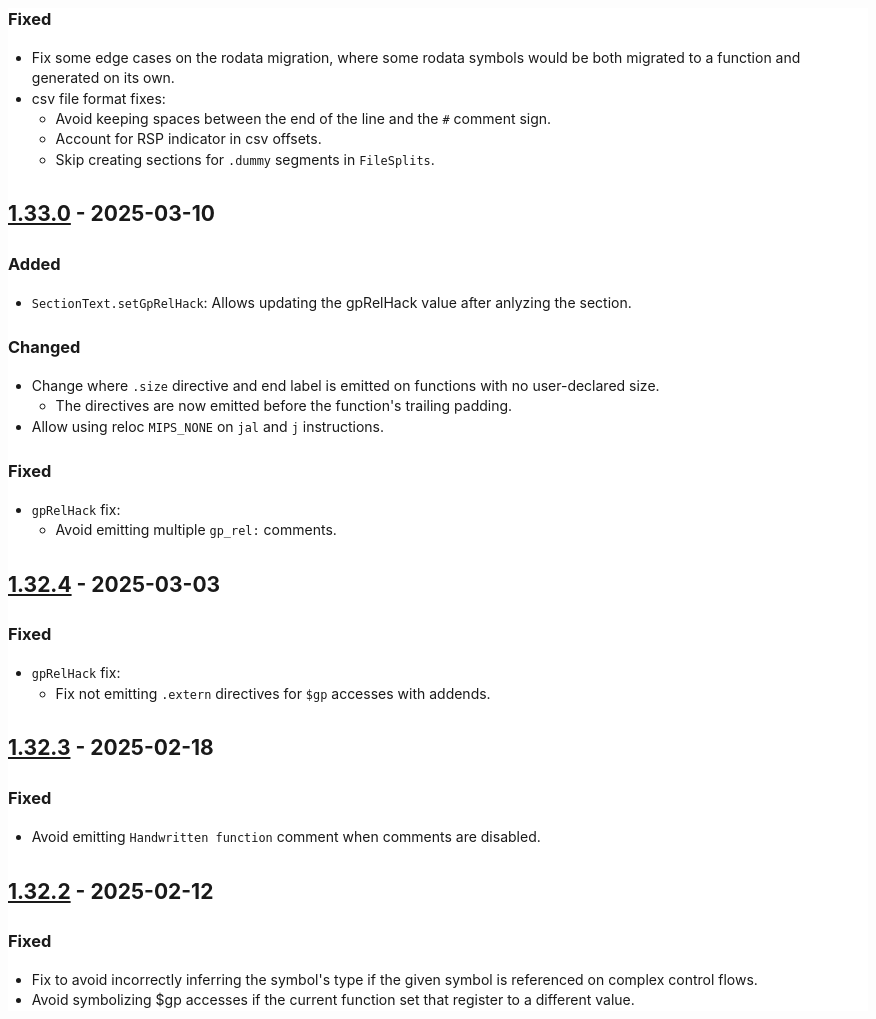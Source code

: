 ### Fixed

- Fix some edge cases on the rodata migration, where some rodata symbols would
  be both migrated to a function and generated on its own.
- csv file format fixes:
  - Avoid keeping spaces between the end of the line and the `#` comment sign.
  - Account for RSP indicator in csv offsets.
  - Skip creating sections for `.dummy` segments in `FileSplits`.

## [1.33.0] - 2025-03-10

### Added

- `SectionText.setGpRelHack`: Allows updating the gpRelHack value after anlyzing
  the section.

### Changed

- Change where `.size` directive and end label is emitted on functions with no
  user-declared size.
  - The directives are now emitted before the function's trailing padding.
- Allow using reloc `MIPS_NONE` on `jal` and `j` instructions.

### Fixed

- `gpRelHack` fix:
  - Avoid emitting multiple `gp_rel:` comments.

## [1.32.4] - 2025-03-03

### Fixed

- `gpRelHack` fix:
  - Fix not emitting `.extern` directives for `$gp` accesses with addends.

## [1.32.3] - 2025-02-18

### Fixed

- Avoid emitting `Handwritten function` comment when comments are disabled.

## [1.32.2] - 2025-02-12

### Fixed

- Fix to avoid incorrectly inferring the symbol's type if the given symbol is
  referenced on complex control flows.
- Avoid symbolizing $gp accesses if the current function set that register to a
  different value.


[unreleased]: https://github.com/Decompollaborate/spimdisasm/compare/master...develop
[1.34.2]: https://github.com/Decompollaborate/spimdisasm/compare/1.34.1...1.34.2
[1.34.1]: https://github.com/Decompollaborate/spimdisasm/compare/1.34.0...1.34.1
[1.34.0]: https://github.com/Decompollaborate/spimdisasm/compare/1.33.0...1.34.0
[1.33.0]: https://github.com/Decompollaborate/spimdisasm/compare/1.32.4...1.33.0
[1.32.4]: https://github.com/Decompollaborate/spimdisasm/compare/1.32.3...1.32.4
[1.32.3]: https://github.com/Decompollaborate/spimdisasm/compare/1.32.2...1.32.3
[1.32.2]: https://github.com/Decompollaborate/spimdisasm/compare/1.32.1...1.32.2
[1.32.1]: https://github.com/Decompollaborate/spimdisasm/compare/1.32.0...1.32.1
[1.32.0]: https://github.com/Decompollaborate/spimdisasm/compare/1.31.3...1.32.0
[1.31.3]: https://github.com/Decompollaborate/spimdisasm/compare/1.31.2...1.31.3
[1.31.2]: https://github.com/Decompollaborate/spimdisasm/compare/1.31.1...1.31.2
[1.31.1]: https://github.com/Decompollaborate/spimdisasm/compare/1.31.0...1.31.1
[1.31.0]: https://github.com/Decompollaborate/spimdisasm/compare/1.30.2...1.31.0
[1.30.2]: https://github.com/Decompollaborate/spimdisasm/compare/1.30.1...1.30.2
[1.30.1]: https://github.com/Decompollaborate/spimdisasm/compare/1.30.0...1.30.1
[1.30.0]: https://github.com/Decompollaborate/spimdisasm/compare/1.29.0...1.30.0
[1.29.0]: https://github.com/Decompollaborate/spimdisasm/compare/1.28.1...1.29.0
[1.28.1]: https://github.com/Decompollaborate/spimdisasm/compare/1.28.0...1.28.1
[1.28.0]: https://github.com/Decompollaborate/spimdisasm/compare/1.27.0...1.28.0
[1.27.0]: https://github.com/Decompollaborate/spimdisasm/compare/1.26.1...1.27.0
[1.26.1]: https://github.com/Decompollaborate/spimdisasm/compare/1.26.0...1.26.1
[1.26.0]: https://github.com/Decompollaborate/spimdisasm/compare/1.25.1...1.26.0
[1.25.1]: https://github.com/Decompollaborate/spimdisasm/compare/1.25.0...1.25.1
[1.25.0]: https://github.com/Decompollaborate/spimdisasm/compare/1.24.3...1.25.0
[1.24.3]: https://github.com/Decompollaborate/spimdisasm/compare/1.24.2...1.24.3
[1.24.2]: https://github.com/Decompollaborate/spimdisasm/compare/1.24.1...1.24.2
[1.24.1]: https://github.com/Decompollaborate/spimdisasm/compare/1.24.0...1.24.1
[1.24.0]: https://github.com/Decompollaborate/spimdisasm/compare/1.23.1...1.24.0
[1.23.1]: https://github.com/Decompollaborate/spimdisasm/compare/1.23.0...1.23.1
[1.23.0]: https://github.com/Decompollaborate/spimdisasm/compare/1.22.0...1.23.0
[1.22.0]: https://github.com/Decompollaborate/spimdisasm/compare/1.21.1...1.22.0
[1.21.0]: https://github.com/Decompollaborate/spimdisasm/compare/1.20.1...1.21.0
[1.20.1]: https://github.com/Decompollaborate/spimdisasm/compare/1.20.0...1.20.1
[1.20.0]: https://github.com/Decompollaborate/spimdisasm/compare/1.19.0...1.20.0
[1.19.0]: https://github.com/Decompollaborate/spimdisasm/compare/1.18.0...1.19.0
[1.18.0]: https://github.com/Decompollaborate/spimdisasm/compare/1.17.4...1.18.0
[1.17.4]: https://github.com/Decompollaborate/spimdisasm/compare/1.17.3...1.17.4
[1.17.3]: https://github.com/Decompollaborate/spimdisasm/compare/1.17.2...1.17.3
[1.17.2]: https://github.com/Decompollaborate/spimdisasm/compare/1.17.1...1.17.2
[1.17.1]: https://github.com/Decompollaborate/spimdisasm/compare/1.17.0...1.17.1
[1.17.0]: https://github.com/Decompollaborate/spimdisasm/compare/1.16.5...1.17.0
[1.16.5]: https://github.com/Decompollaborate/spimdisasm/compare/1.16.4...1.16.5
[1.16.4]: https://github.com/Decompollaborate/spimdisasm/compare/1.16.3...1.16.4
[1.16.3]: https://github.com/Decompollaborate/spimdisasm/compare/1.16.2...1.16.3
[1.16.2]: https://github.com/Decompollaborate/spimdisasm/compare/1.16.0...1.16.2
[1.16.0]: https://github.com/Decompollaborate/spimdisasm/compare/1.15.4...1.16.0
[1.15.4]: https://github.com/Decompollaborate/spimdisasm/compare/1.15.3...1.15.4
[1.15.3]: https://github.com/Decompollaborate/spimdisasm/compare/1.15.2...1.15.3
[1.15.2]: https://github.com/Decompollaborate/spimdisasm/compare/1.15.1...1.15.2
[1.15.1]: https://github.com/Decompollaborate/spimdisasm/compare/1.15.0...1.15.1
[1.15.0]: https://github.com/Decompollaborate/spimdisasm/compare/1.14.3...1.15.0
[1.14.3]: https://github.com/Decompollaborate/spimdisasm/compare/1.14.2...1.14.3
[1.14.2]: https://github.com/Decompollaborate/spimdisasm/compare/1.14.1...1.14.2
[1.14.1]: https://github.com/Decompollaborate/spimdisasm/compare/1.14.0...1.14.1
[1.14.0]: https://github.com/Decompollaborate/spimdisasm/compare/1.13.3...1.14.0
[1.13.3]: https://github.com/Decompollaborate/spimdisasm/compare/1.13.2...1.13.3
[1.13.2]: https://github.com/Decompollaborate/spimdisasm/compare/1.13.1...1.13.2
[1.13.1]: https://github.com/Decompollaborate/spimdisasm/compare/1.13.0...1.13.1
[1.13.0]: https://github.com/Decompollaborate/spimdisasm/compare/1.12.5...1.13.0
[1.12.5]: https://github.com/Decompollaborate/spimdisasm/compare/1.12.4...1.12.5
[1.12.4]: https://github.com/Decompollaborate/spimdisasm/compare/1.12.3...1.12.4
[1.12.3]: https://github.com/Decompollaborate/spimdisasm/compare/1.12.2...1.12.3
[1.12.2]: https://github.com/Decompollaborate/spimdisasm/compare/1.12.1...1.12.2
[1.12.1]: https://github.com/Decompollaborate/spimdisasm/compare/1.12.0...1.12.1
[1.12.0]: https://github.com/Decompollaborate/spimdisasm/compare/1.11.6...1.12.0
[1.11.6]: https://github.com/Decompollaborate/spimdisasm/compare/1.11.5...1.11.6
[1.11.5]: https://github.com/Decompollaborate/spimdisasm/compare/1.11.4...1.11.5
[1.11.4]: https://github.com/Decompollaborate/spimdisasm/compare/1.11.3...1.11.4
[1.11.3]: https://github.com/Decompollaborate/spimdisasm/compare/1.11.2...1.11.3
[1.11.2]: https://github.com/Decompollaborate/spimdisasm/compare/1.11.1...1.11.2
[1.11.1]: https://github.com/Decompollaborate/spimdisasm/compare/1.11.0...1.11.1
[1.11.0]: https://github.com/Decompollaborate/spimdisasm/compare/1.10.6...1.11.0
[1.10.6]: https://github.com/Decompollaborate/spimdisasm/compare/1.10.5...1.10.6
[1.10.5]: https://github.com/Decompollaborate/spimdisasm/compare/1.10.4...1.10.5
[1.10.4]: https://github.com/Decompollaborate/spimdisasm/compare/1.10.3...1.10.4
[1.10.3]: https://github.com/Decompollaborate/spimdisasm/compare/1.10.2...1.10.3
[1.10.2]: https://github.com/Decompollaborate/spimdisasm/compare/1.10.1...1.10.2
[1.10.1]: https://github.com/Decompollaborate/spimdisasm/compare/1.10.0...1.10.1
[1.10.0]: https://github.com/Decompollaborate/spimdisasm/compare/1.9.2...1.10.0
[1.9.2]: https://github.com/Decompollaborate/spimdisasm/compare/1.9.1...1.9.2
[1.9.1]: https://github.com/Decompollaborate/spimdisasm/compare/1.9.0...1.9.1
[1.9.0]: https://github.com/Decompollaborate/spimdisasm/compare/1.8.2...1.9.0
[1.8.2]: https://github.com/Decompollaborate/spimdisasm/compare/1.8.1...1.8.2
[1.8.1]: https://github.com/Decompollaborate/spimdisasm/compare/1.8.0...1.8.1
[1.8.0]: https://github.com/Decompollaborate/spimdisasm/compare/1.7.12...1.8.0
[1.7.12]: https://github.com/Decompollaborate/spimdisasm/compare/1.7.11...1.7.12
[1.7.11]: https://github.com/Decompollaborate/spimdisasm/compare/1.7.10...1.7.11
[1.7.10]: https://github.com/Decompollaborate/spimdisasm/compare/1.7.9...1.7.10
[1.7.9]: https://github.com/Decompollaborate/spimdisasm/compare/1.7.8...1.7.9
[1.7.8]: https://github.com/Decompollaborate/spimdisasm/compare/1.7.7...1.7.8
[1.7.7]: https://github.com/Decompollaborate/spimdisasm/compare/1.7.6...1.7.7
[1.7.6]: https://github.com/Decompollaborate/spimdisasm/compare/1.7.5...1.7.6
[1.7.5]: https://github.com/Decompollaborate/spimdisasm/compare/1.7.4...1.7.5
[1.7.4]: https://github.com/Decompollaborate/spimdisasm/compare/1.7.3...1.7.4
[1.7.3]: https://github.com/Decompollaborate/spimdisasm/compare/1.7.2...1.7.3
[1.7.2]: https://github.com/Decompollaborate/spimdisasm/compare/1.7.1...1.7.2
[1.7.1]: https://github.com/Decompollaborate/spimdisasm/compare/1.7.0...1.7.1
[1.7.0]: https://github.com/Decompollaborate/spimdisasm/compare/1.6.5...1.7.0
[1.6.5]: https://github.com/Decompollaborate/spimdisasm/compare/1.6.4...1.6.5
[1.6.4]: https://github.com/Decompollaborate/spimdisasm/compare/1.6.3...1.6.4
[1.6.3]: https://github.com/Decompollaborate/spimdisasm/compare/1.6.2...1.6.3
[1.6.2]: https://github.com/Decompollaborate/spimdisasm/compare/1.6.1...1.6.2
[1.6.1]: https://github.com/Decompollaborate/spimdisasm/compare/1.6.0...1.6.1
[1.6.0]: https://github.com/Decompollaborate/spimdisasm/compare/1.5.7...1.6.0
[1.5.7]: https://github.com/Decompollaborate/spimdisasm/compare/1.5.6...1.5.7
[1.5.6]: https://github.com/Decompollaborate/spimdisasm/compare/1.5.5...1.5.6
[1.5.5]: https://github.com/Decompollaborate/spimdisasm/compare/1.5.4...1.5.5
[1.5.4]: https://github.com/Decompollaborate/spimdisasm/compare/1.5.3...1.5.4
[1.5.3]: https://github.com/Decompollaborate/spimdisasm/compare/1.5.2...1.5.3
[1.5.2]: https://github.com/Decompollaborate/spimdisasm/compare/1.5.1...1.5.2
[1.5.1]: https://github.com/Decompollaborate/spimdisasm/compare/1.5.0...1.5.1
[1.5.0]: https://github.com/Decompollaborate/spimdisasm/compare/1.4.2...1.5.0
[1.4.2]: https://github.com/Decompollaborate/spimdisasm/compare/1.4.1...1.4.2
[1.4.1]: https://github.com/Decompollaborate/spimdisasm/compare/1.4.0...1.4.1
[1.4.0]: https://github.com/Decompollaborate/spimdisasm/compare/1.3.0...1.4.0
[1.3.0]: https://github.com/Decompollaborate/spimdisasm/compare/1.2.4...1.3.0
[1.2.4]: https://github.com/Decompollaborate/spimdisasm/compare/1.2.3...1.2.4
[1.2.3]: https://github.com/Decompollaborate/spimdisasm/compare/1.2.2...1.2.3
[1.2.2]: https://github.com/Decompollaborate/spimdisasm/compare/1.2.1...1.2.2
[1.2.1]: https://github.com/Decompollaborate/spimdisasm/compare/1.2.0...1.2.1
[1.2.0]: https://github.com/Decompollaborate/spimdisasm/compare/1.1.7...1.2.0
[1.1.7]: https://github.com/Decompollaborate/spimdisasm/compare/1.1.6...1.1.7
[1.1.6]: https://github.com/Decompollaborate/spimdisasm/compare/1.1.5...1.1.6
[1.1.5]: https://github.com/Decompollaborate/spimdisasm/compare/1.1.4...1.1.5
[1.1.4]: https://github.com/Decompollaborate/spimdisasm/compare/1.1.3...1.1.4
[1.1.3]: https://github.com/Decompollaborate/spimdisasm/compare/1.1.2...1.1.3
[1.1.2]: https://github.com/Decompollaborate/spimdisasm/compare/1.1.1...1.1.2
[1.1.1]: https://github.com/Decompollaborate/spimdisasm/compare/1.1.0...1.1.1
[1.1.0]: https://github.com/Decompollaborate/spimdisasm/compare/1.0.6...1.1.0
[1.0.6]: https://github.com/Decompollaborate/spimdisasm/compare/1.0.5...1.0.6
[1.0.5]: https://github.com/Decompollaborate/spimdisasm/compare/1.0.4...1.0.5
[1.0.4]: https://github.com/Decompollaborate/spimdisasm/compare/1.0.3...1.0.4
[1.0.3]: https://github.com/Decompollaborate/spimdisasm/compare/1.0.2...1.0.3
[1.0.2]: https://github.com/Decompollaborate/spimdisasm/compare/1.0.1...1.0.2
[1.0.1]: https://github.com/Decompollaborate/spimdisasm/compare/1.0.0...1.0.1
[1.0.0]: https://github.com/Decompollaborate/spimdisasm/releases/tag/1.0.0